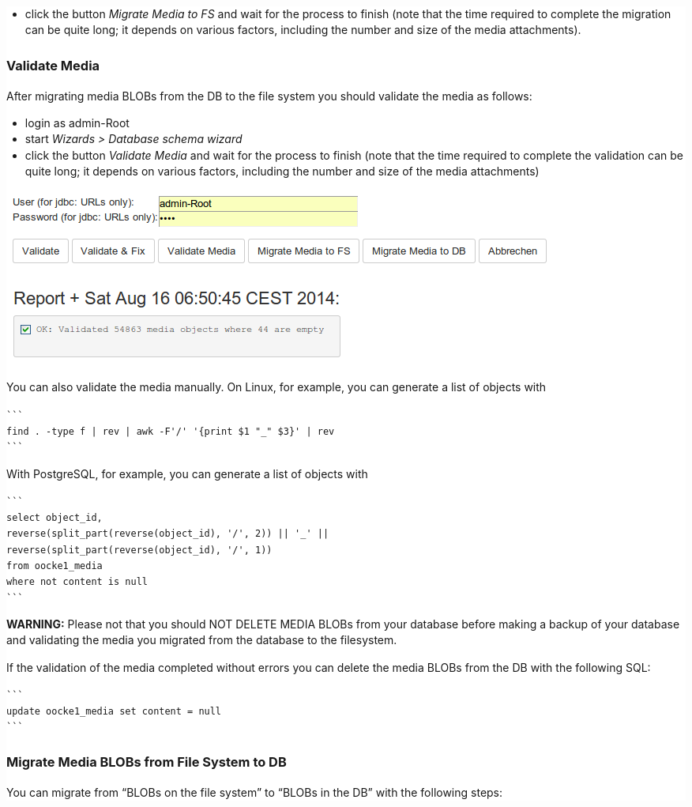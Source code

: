 * click the button _Migrate Media to FS_ and wait for the process to finish (note that the time required to complete the migration can be quite long; it depends on various factors, including the number and size of the media attachments).

### Validate Media ###
After migrating media BLOBs from the DB to the file system you should validate the media as follows:

* login as admin-Root
* start _Wizards > Database schema wizard_
* click the button _Validate Media_ and wait for the process to finish (note that the time required to complete the validation can be quite long; it depends on various factors, including the number and size of the media attachments)

![img](40/Admin/files/Miscellaneous/pic020.png)

You can also validate the media manually. On Linux, for example, you can generate a list of objects with

	```	
	find . -type f | rev | awk -F'/' '{print $1 "_" $3}' | rev
	```	

With PostgreSQL, for example, you can generate a list of objects with

	```	
	select object_id,
	reverse(split_part(reverse(object_id), '/', 2)) || '_' ||
	reverse(split_part(reverse(object_id), '/', 1))
	from oocke1_media
	where not content is null
	```	

__WARNING:__ Please not that you should NOT DELETE MEDIA BLOBs from your database before making a backup of your database and validating the media you migrated from the database to the filesystem.

If the validation of the media completed without errors you can delete the media BLOBs from the DB with the following SQL:

	```	
	update oocke1_media set content = null
	```	

### Migrate Media BLOBs from File System to DB ###
You can migrate from “BLOBs on the file system” to “BLOBs in the DB” with the following steps:
